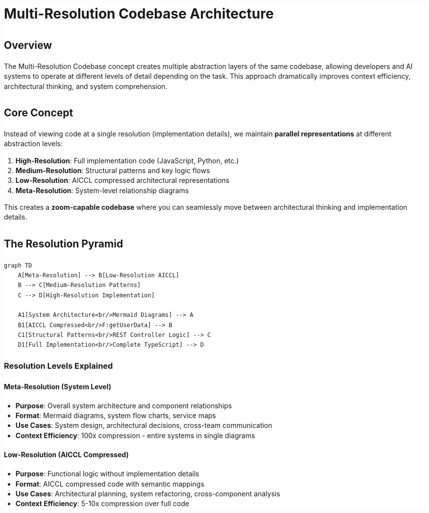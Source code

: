 # Multi-Resolution Codebase Architecture

## Overview

The Multi-Resolution Codebase concept creates multiple abstraction layers of the same codebase, allowing developers and AI systems to operate at different levels of detail depending on the task. This approach dramatically improves context efficiency, architectural thinking, and system comprehension.

## Core Concept

Instead of viewing code at a single resolution (implementation details), we maintain **parallel representations** at different abstraction levels:

1. **High-Resolution**: Full implementation code (JavaScript, Python, etc.)
2. **Medium-Resolution**: Structural patterns and key logic flows  
3. **Low-Resolution**: AICCL compressed architectural representations
4. **Meta-Resolution**: System-level relationship diagrams

This creates a **zoom-capable codebase** where you can seamlessly move between architectural thinking and implementation details.

## The Resolution Pyramid

```mermaid
graph TD
    A[Meta-Resolution] --> B[Low-Resolution AICCL]
    B --> C[Medium-Resolution Patterns]
    C --> D[High-Resolution Implementation]
    
    A1[System Architecture<br/>Mermaid Diagrams] --> A
    B1[AICCL Compressed<br/>F:getUserData] --> B
    C1[Structural Patterns<br/>REST Controller Logic] --> C
    D1[Full Implementation<br/>Complete TypeScript] --> D
```

### Resolution Levels Explained

#### Meta-Resolution (System Level)
- **Purpose**: Overall system architecture and component relationships
- **Format**: Mermaid diagrams, system flow charts, service maps
- **Use Cases**: System design, architectural decisions, cross-team communication
- **Context Efficiency**: 100x compression - entire systems in single diagrams

#### Low-Resolution (AICCL Compressed)
- **Purpose**: Functional logic without implementation details
- **Format**: AICCL compressed code with semantic mappings
- **Use Cases**: Architectural planning, system refactoring, cross-component analysis
- **Context Efficiency**: 5-10x compression over full code
